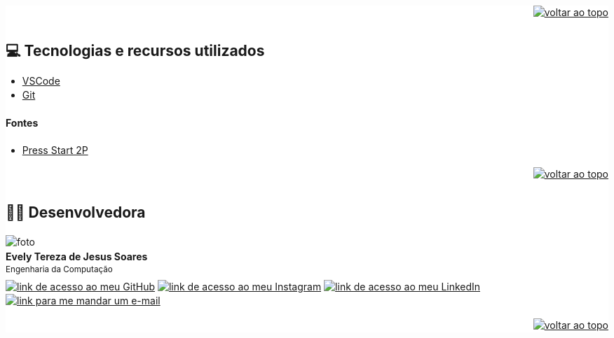 <p align="right"><a href="#top"><img src="https://img.shields.io/static/v1?label&message=voltar+ao+topo&color=ff0000&logo" alt="voltar ao topo" /></a></p>

## :computer: Tecnologias e recursos utilizados
- [VSCode](https://code.visualstudio.com/)
- [Git](https://git-scm.com/)

#### Fontes
- [Press Start 2P](https://fonts.google.com/specimen/Press+Start+2P)

<p align="right"><a href="#top"><img src="https://img.shields.io/static/v1?label&message=voltar+ao+topo&color=ff0000&logo" alt="voltar ao topo" /></a></p>

## :woman_technologist: Desenvolvedora

<img src="https://avatars.githubusercontent.com/u/86385188?v=4" width="150px" alt="foto"/>
</br>
<strong>Evely Tereza de Jesus Soares</strong>
</br>
<sup>Engenharia da Computação</sup>
</br>
<a href="https://github.com/evelyt"><img src="https://img.shields.io/static/v1?label&message=evelyt&color=181717&style=plastic&logo=github" alt="link de acesso ao meu GitHub" /></a>
<a href="https://www.instagram.com/tereza.evely/"><img src="https://img.shields.io/static/v1?label&message=tereza.evely&color=whitesmoke&style=plastic&logo=instagram" alt="link de acesso ao meu Instagram" /></a>
<a href="https://www.linkedin.com/in/evely-tereza-518a18215/"><img src="https://img.shields.io/static/v1?label&message=/in/evelytereza&color=0A66C2&style=plastic&logo=linkedin" alt="link de acesso ao meu LinkedIn" /></a>
<a href="mailto:terezaevely@gmail.com"><img src="https://img.shields.io/static/v1?label&message=terezaevely@gmail.com&color=whitesmoke&style=plastic&logo=gmail" alt="link para me mandar um e-mail" /></a>

<p align="right"><a href="#top"><img src="https://img.shields.io/static/v1?label&message=voltar+ao+topo&color=162b7b&logo" alt="voltar ao topo" /></a></p>
